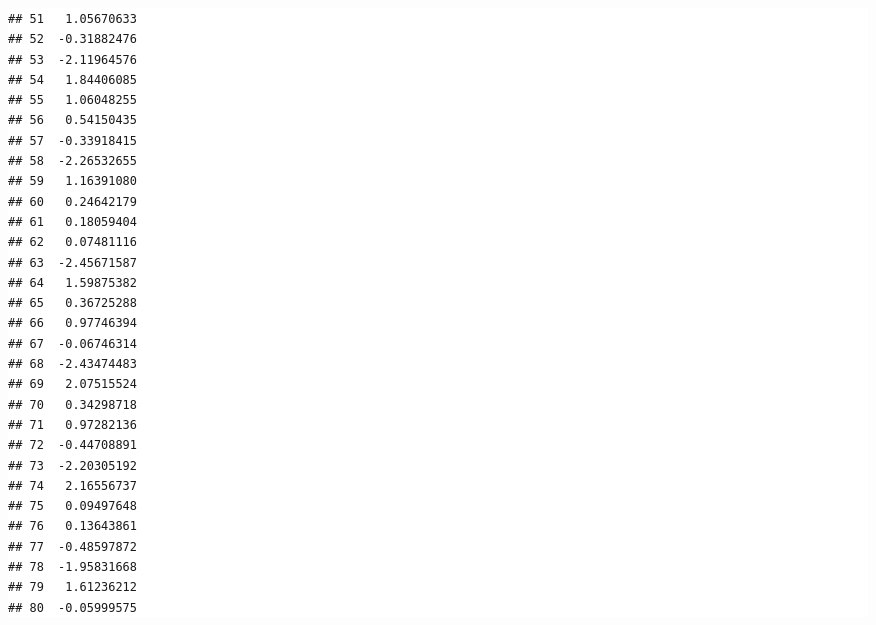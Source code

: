     ## 51   1.05670633
    ## 52  -0.31882476
    ## 53  -2.11964576
    ## 54   1.84406085
    ## 55   1.06048255
    ## 56   0.54150435
    ## 57  -0.33918415
    ## 58  -2.26532655
    ## 59   1.16391080
    ## 60   0.24642179
    ## 61   0.18059404
    ## 62   0.07481116
    ## 63  -2.45671587
    ## 64   1.59875382
    ## 65   0.36725288
    ## 66   0.97746394
    ## 67  -0.06746314
    ## 68  -2.43474483
    ## 69   2.07515524
    ## 70   0.34298718
    ## 71   0.97282136
    ## 72  -0.44708891
    ## 73  -2.20305192
    ## 74   2.16556737
    ## 75   0.09497648
    ## 76   0.13643861
    ## 77  -0.48597872
    ## 78  -1.95831668
    ## 79   1.61236212
    ## 80  -0.05999575